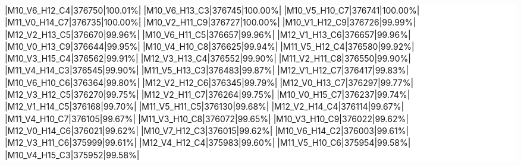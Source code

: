 |M10_V6_H12_C4|376750|100.01%|
|M10_V6_H13_C3|376745|100.00%|
|M10_V5_H10_C7|376741|100.00%|
|M11_V0_H14_C7|376735|100.00%|
|M10_V2_H11_C9|376727|100.00%|
|M10_V1_H12_C9|376726|99.99%|
|M12_V2_H13_C5|376670|99.96%|
|M10_V6_H11_C5|376657|99.96%|
|M12_V1_H13_C6|376657|99.96%|
|M10_V0_H13_C9|376644|99.95%|
|M10_V4_H10_C8|376625|99.94%|
|M11_V5_H12_C4|376580|99.92%|
|M10_V3_H15_C4|376562|99.91%|
|M12_V3_H13_C4|376552|99.90%|
|M11_V2_H11_C8|376550|99.90%|
|M11_V4_H14_C3|376545|99.90%|
|M11_V5_H13_C3|376483|99.87%|
|M12_V1_H12_C7|376417|99.83%|
|M10_V6_H10_C6|376364|99.80%|
|M12_V2_H12_C6|376345|99.79%|
|M12_V0_H13_C7|376297|99.77%|
|M12_V3_H12_C5|376270|99.75%|
|M12_V2_H11_C7|376264|99.75%|
|M10_V0_H15_C7|376237|99.74%|
|M12_V1_H14_C5|376168|99.70%|
|M11_V5_H11_C5|376130|99.68%|
|M12_V2_H14_C4|376114|99.67%|
|M11_V4_H10_C7|376105|99.67%|
|M11_V3_H10_C8|376072|99.65%|
|M10_V3_H10_C9|376022|99.62%|
|M12_V0_H14_C6|376021|99.62%|
|M10_V7_H12_C3|376015|99.62%|
|M10_V6_H14_C2|376003|99.61%|
|M12_V3_H11_C6|375999|99.61%|
|M12_V4_H12_C4|375983|99.60%|
|M11_V5_H10_C6|375954|99.58%|
|M10_V4_H15_C3|375952|99.58%|